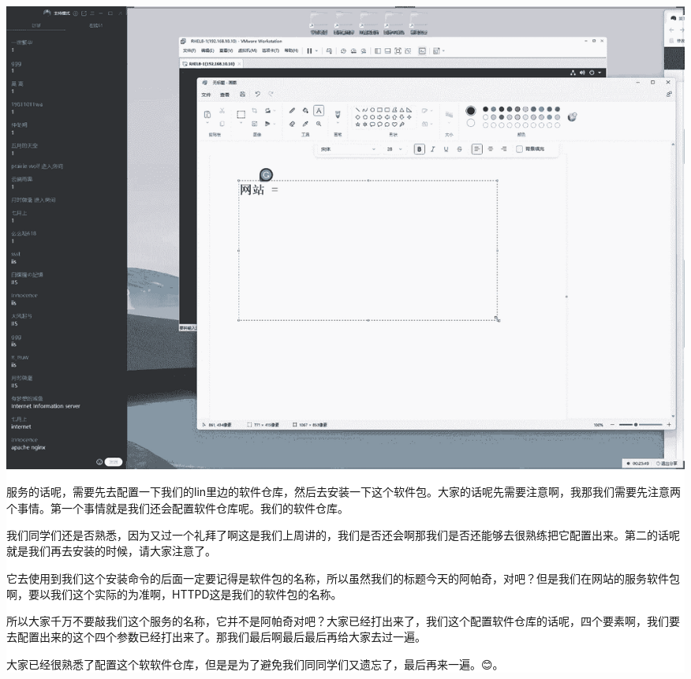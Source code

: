 ![](img/0a5980438ebb75ab5f430626fd35c7be_4.png)

服务的话呢，需要先去配置一下我们的lin里边的软件仓库，然后去安装一下这个软件包。大家的话呢先需要注意啊，我那我们需要先注意两个事情。第一个事情就是我们还会配置软件仓库呢。我们的软件仓库。

我们同学们还是否熟悉，因为又过一个礼拜了啊这是我们上周讲的，我们是否还会啊那我们是否还能够去很熟练把它配置出来。第二的话呢就是我们再去安装的时候，请大家注意了。

它去使用到我们这个安装命令的后面一定要记得是软件包的名称，所以虽然我们的标题今天的阿帕奇，对吧？但是我们在网站的服务软件包啊，要以我们这个实际的为准啊，HTTPD这是我们的软件包的名称。

所以大家千万不要敲我们这个服务的名称，它并不是阿帕奇对吧？大家已经打出来了，我们这个配置软件仓库的话呢，四个要素啊，我们要去配置出来的这个四个参数已经打出来了。那我们最后啊最后最后再给大家去过一遍。

大家已经很熟悉了配置这个软软件仓库，但是是为了避免我们同同学们又遗忘了，最后再来一遍。😊。
